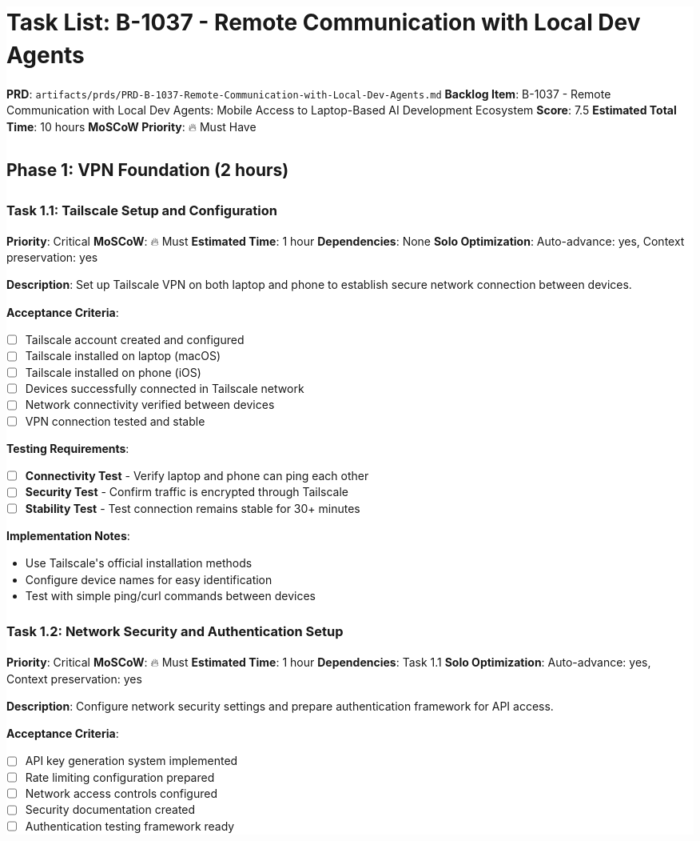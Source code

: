 # Task List: B-1037 - Remote Communication with Local Dev Agents

**PRD**: `artifacts/prds/PRD-B-1037-Remote-Communication-with-Local-Dev-Agents.md`
**Backlog Item**: B-1037 - Remote Communication with Local Dev Agents: Mobile Access to Laptop-Based AI Development Ecosystem
**Score**: 7.5
**Estimated Total Time**: 10 hours
**MoSCoW Priority**: 🔥 Must Have

## Phase 1: VPN Foundation (2 hours)

### Task 1.1: Tailscale Setup and Configuration
**Priority**: Critical
**MoSCoW**: 🔥 Must
**Estimated Time**: 1 hour
**Dependencies**: None
**Solo Optimization**: Auto-advance: yes, Context preservation: yes

**Description**: Set up Tailscale VPN on both laptop and phone to establish secure network connection between devices.

**Acceptance Criteria**:
- [ ] Tailscale account created and configured
- [ ] Tailscale installed on laptop (macOS)
- [ ] Tailscale installed on phone (iOS)
- [ ] Devices successfully connected in Tailscale network
- [ ] Network connectivity verified between devices
- [ ] VPN connection tested and stable

**Testing Requirements**:
- [ ] **Connectivity Test** - Verify laptop and phone can ping each other
- [ ] **Security Test** - Confirm traffic is encrypted through Tailscale
- [ ] **Stability Test** - Test connection remains stable for 30+ minutes

**Implementation Notes**:
- Use Tailscale's official installation methods
- Configure device names for easy identification
- Test with simple ping/curl commands between devices

### Task 1.2: Network Security and Authentication Setup
**Priority**: Critical
**MoSCoW**: 🔥 Must
**Estimated Time**: 1 hour
**Dependencies**: Task 1.1
**Solo Optimization**: Auto-advance: yes, Context preservation: yes

**Description**: Configure network security settings and prepare authentication framework for API access.

**Acceptance Criteria**:
- [ ] API key generation system implemented
- [ ] Rate limiting configuration prepared
- [ ] Network access controls configured
- [ ] Security documentation created
- [ ] Authentication testing framework ready
